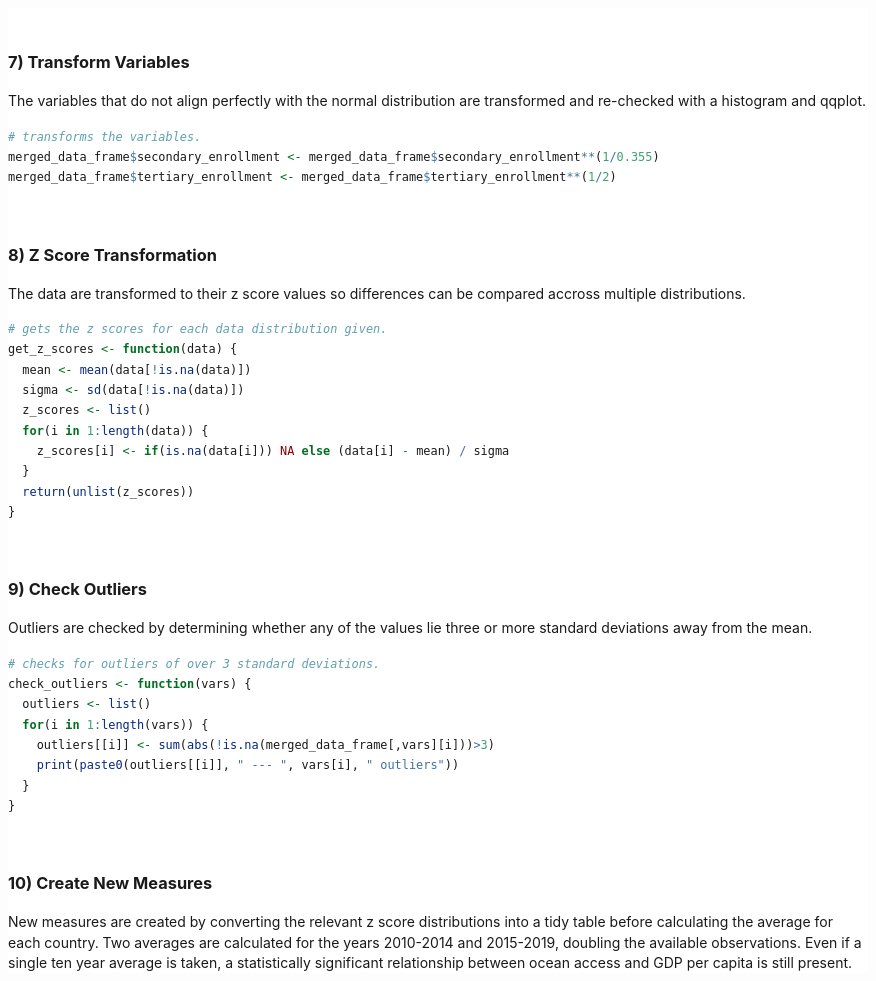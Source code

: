  

### **7) Transform Variables**

The variables that do not align perfectly with the normal distribution
are transformed and re-checked with a histogram and qqplot.

``` r
# transforms the variables. 
merged_data_frame$secondary_enrollment <- merged_data_frame$secondary_enrollment**(1/0.355)
merged_data_frame$tertiary_enrollment <- merged_data_frame$tertiary_enrollment**(1/2)
```

 

### **8) Z Score Transformation**

The data are transformed to their z score values so differences can be
compared accross multiple distributions.

``` r
# gets the z scores for each data distribution given. 
get_z_scores <- function(data) {
  mean <- mean(data[!is.na(data)])
  sigma <- sd(data[!is.na(data)])
  z_scores <- list()
  for(i in 1:length(data)) {
    z_scores[i] <- if(is.na(data[i])) NA else (data[i] - mean) / sigma
  }
  return(unlist(z_scores))
}
```

 

### **9) Check Outliers**

Outliers are checked by determining whether any of the values lie three
or more standard deviations away from the mean.

``` r
# checks for outliers of over 3 standard deviations. 
check_outliers <- function(vars) {
  outliers <- list()
  for(i in 1:length(vars)) {
    outliers[[i]] <- sum(abs(!is.na(merged_data_frame[,vars][i]))>3)
    print(paste0(outliers[[i]], " --- ", vars[i], " outliers"))
  }
}
```

 

### **10) Create New Measures**

New measures are created by converting the relevant z score
distributions into a tidy table before calculating the average for each
country. Two averages are calculated for the years 2010-2014 and
2015-2019, doubling the available observations. Even if a single ten
year average is taken, a statistically significant relationship between
ocean access and GDP per capita is still present.
